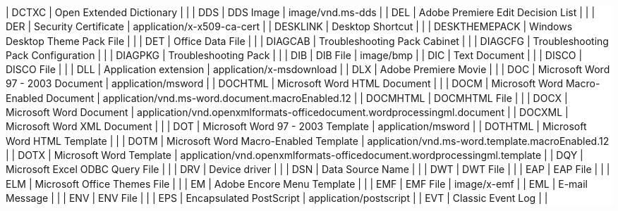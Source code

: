 | DCTXC                    | Open Extended Dictionary                             |                                                                           |
| DDS                      | DDS Image                                            | image/vnd.ms-dds                                                          |
| DEL                      | Adobe Premiere Edit Decision List                    |                                                                           |
| DER                      | Security Certificate                                 | application/x-x509-ca-cert                                                |
| DESKLINK                 | Desktop Shortcut                                     |                                                                           |
| DESKTHEMEPACK            | Windows Desktop Theme Pack File                      |                                                                           |
| DET                      | Office Data File                                     |                                                                           |
| DIAGCAB                  | Troubleshooting Pack Cabinet                         |                                                                           |
| DIAGCFG                  | Troubleshooting Pack Configuration                   |                                                                           |
| DIAGPKG                  | Troubleshooting Pack                                 |                                                                           |
| DIB                      | DIB File                                             | image/bmp                                                                 |
| DIC                      | Text Document                                        |                                                                           |
| DISCO                    | DISCO File                                           |                                                                           |
| DLL                      | Application extension                                | application/x-msdownload                                                  |
| DLX                      | Adobe Premiere Movie                                 |                                                                           |
| DOC                      | Microsoft Word 97 - 2003 Document                    | application/msword                                                        |
| DOCHTML                  | Microsoft Word HTML Document                         |                                                                           |
| DOCM                     | Microsoft Word Macro-Enabled Document                | application/vnd.ms-word.document.macroEnabled.12                          |
| DOCMHTML                 | DOCMHTML File                                        |                                                                           |
| DOCX                     | Microsoft Word Document                              | application/vnd.openxmlformats-officedocument.wordprocessingml.document   |
| DOCXML                   | Microsoft Word XML Document                          |                                                                           |
| DOT                      | Microsoft Word 97 - 2003 Template                    | application/msword                                                        |
| DOTHTML                  | Microsoft Word HTML Template                         |                                                                           |
| DOTM                     | Microsoft Word Macro-Enabled Template                | application/vnd.ms-word.template.macroEnabled.12                          |
| DOTX                     | Microsoft Word Template                              | application/vnd.openxmlformats-officedocument.wordprocessingml.template   |
| DQY                      | Microsoft Excel ODBC Query File                      |                                                                           |
| DRV                      | Device driver                                        |                                                                           |
| DSN                      | Data Source Name                                     |                                                                           |
| DWT                      | DWT File                                             |                                                                           |
| EAP                      | EAP File                                             |                                                                           |
| ELM                      | Microsoft Office Themes File                         |                                                                           |
| EM                       | Adobe Encore Menu Template                           |                                                                           |
| EMF                      | EMF File                                             | image/x-emf                                                               |
| EML                      | E-mail Message                                       |                                                                           |
| ENV                      | ENV File                                             |                                                                           |
| EPS                      | Encapsulated PostScript                              | application/postscript                                                    |
| EVT                      | Classic Event Log                                    |                                                                           |